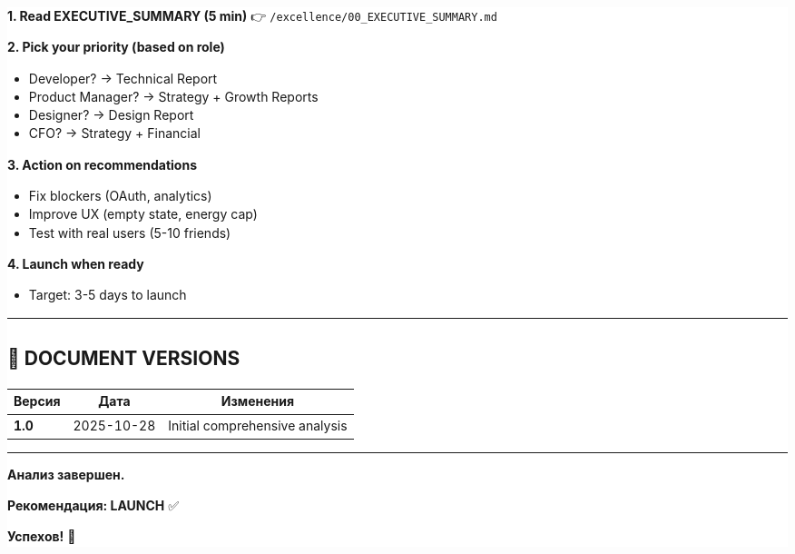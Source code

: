 **1. Read EXECUTIVE_SUMMARY (5 min)**
👉 `/excellence/00_EXECUTIVE_SUMMARY.md`

**2. Pick your priority (based on role)**
- Developer? → Technical Report
- Product Manager? → Strategy + Growth Reports
- Designer? → Design Report
- CFO? → Strategy + Financial

**3. Action on recommendations**
- Fix blockers (OAuth, analytics)
- Improve UX (empty state, energy cap)
- Test with real users (5-10 friends)

**4. Launch when ready**
- Target: 3-5 days to launch

---

## 📄 DOCUMENT VERSIONS

| Версия | Дата | Изменения |
|--------|------|-----------|
| **1.0** | 2025-10-28 | Initial comprehensive analysis |

---

**Анализ завершен.**

**Рекомендация: LAUNCH** ✅

**Успехов!** 🚀
